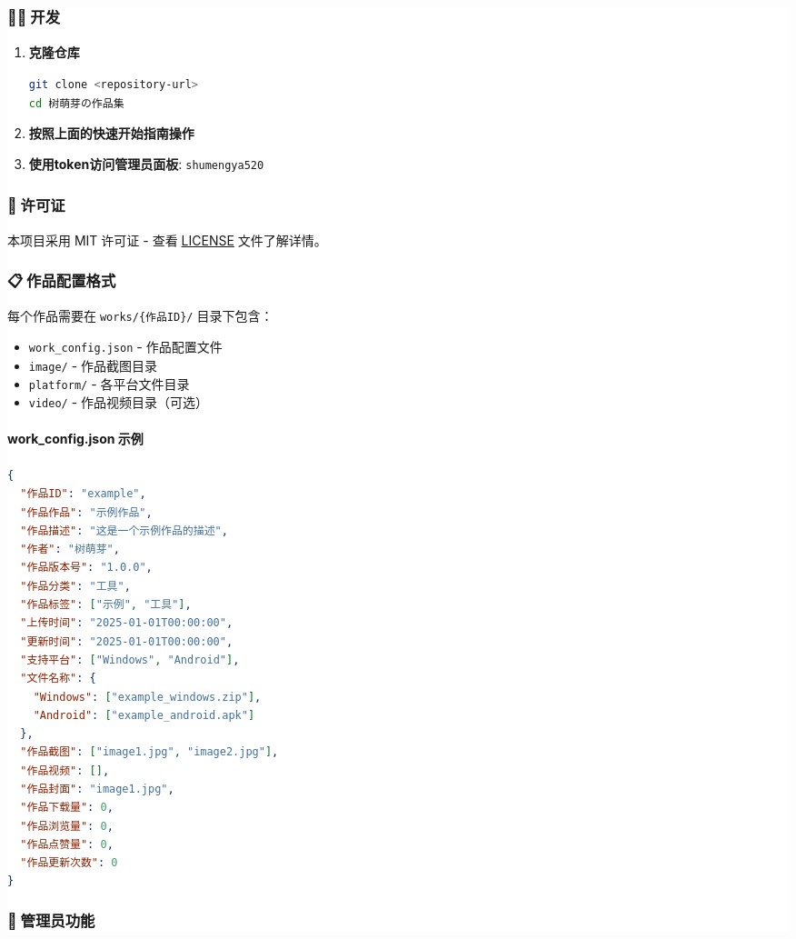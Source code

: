 ### 👨‍💻 开发

1. **克隆仓库**
   ```bash
   git clone <repository-url>
   cd 树萌芽の作品集
   ```

2. **按照上面的快速开始指南操作**

3. **使用token访问管理员面板**: `shumengya520`

### 📄 许可证

本项目采用 MIT 许可证 - 查看 [LICENSE](LICENSE) 文件了解详情。

### 📋 作品配置格式

每个作品需要在 `works/{作品ID}/` 目录下包含：

- `work_config.json` - 作品配置文件
- `image/` - 作品截图目录
- `platform/` - 各平台文件目录
- `video/` - 作品视频目录（可选）

#### work_config.json 示例

```json
{
  "作品ID": "example",
  "作品作品": "示例作品",
  "作品描述": "这是一个示例作品的描述",
  "作者": "树萌芽",
  "作品版本号": "1.0.0",
  "作品分类": "工具",
  "作品标签": ["示例", "工具"],
  "上传时间": "2025-01-01T00:00:00",
  "更新时间": "2025-01-01T00:00:00",
  "支持平台": ["Windows", "Android"],
  "文件名称": {
    "Windows": ["example_windows.zip"],
    "Android": ["example_android.apk"]
  },
  "作品截图": ["image1.jpg", "image2.jpg"],
  "作品视频": [],
  "作品封面": "image1.jpg",
  "作品下载量": 0,
  "作品浏览量": 0,
  "作品点赞量": 0,
  "作品更新次数": 0
}
```

### 🔧 管理员功能
